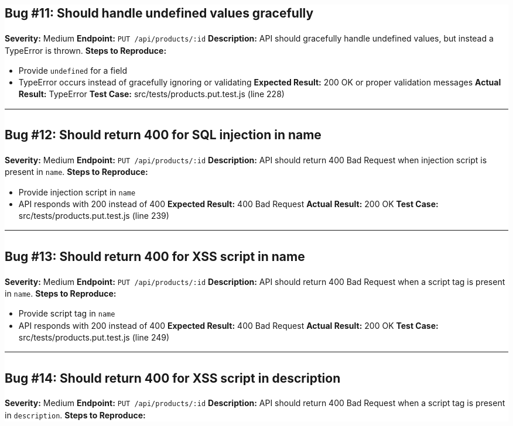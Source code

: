 
## Bug #11: Should handle undefined values gracefully

**Severity:** Medium
**Endpoint:** `PUT /api/products/:id`
**Description:** API should gracefully handle undefined values, but instead a TypeError is thrown.
**Steps to Reproduce:**

* Provide `undefined` for a field
* TypeError occurs instead of gracefully ignoring or validating
  **Expected Result:** 200 OK or proper validation messages
  **Actual Result:** TypeError
  **Test Case:** src/tests/products.put.test.js (line 228)

---

## Bug #12: Should return 400 for SQL injection in name

**Severity:** Medium
**Endpoint:** `PUT /api/products/:id`
**Description:** API should return 400 Bad Request when injection script is present in `name`.
**Steps to Reproduce:**

* Provide injection script in `name`
* API responds with 200 instead of 400
  **Expected Result:** 400 Bad Request
  **Actual Result:** 200 OK
  **Test Case:** src/tests/products.put.test.js (line 239)

---

## Bug #13: Should return 400 for XSS script in name

**Severity:** Medium
**Endpoint:** `PUT /api/products/:id`
**Description:** API should return 400 Bad Request when a script tag is present in `name`.
**Steps to Reproduce:**

* Provide script tag in `name`
* API responds with 200 instead of 400
  **Expected Result:** 400 Bad Request
  **Actual Result:** 200 OK
  **Test Case:** src/tests/products.put.test.js (line 249)

---

## Bug #14: Should return 400 for XSS script in description

**Severity:** Medium
**Endpoint:** `PUT /api/products/:id`
**Description:** API should return 400 Bad Request when a script tag is present in `description`.
**Steps to Reproduce:**
